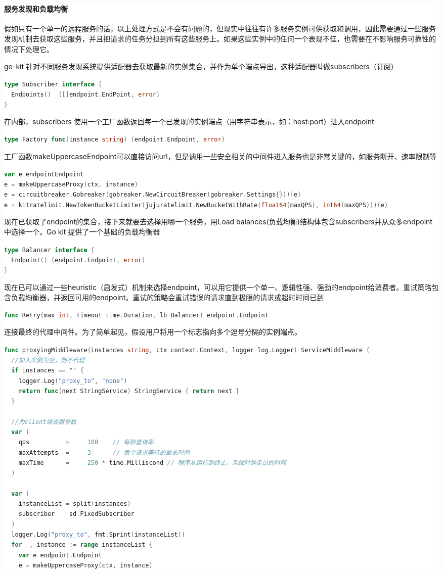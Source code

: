 #### 服务发现和负载均衡

假如只有一个单一的远程服务的话，以上处理方式是不会有问题的，但现实中往往有许多服务实例可供获取和调用，因此需要通过一些服务发现机制去获取这些服务，并且把请求的任务分担到所有这些服务上。如果这些实例中的任何一个表现不佳，也需要在不影响服务可靠性的情况下处理它。

go-kit 针对不同服务发现系统提供适配器去获取最新的实例集合，并作为单个端点导出，这种适配器叫做subscribers（订阅）

```go
type Subscriber interface {
  Endpoints()  ([]endpoint.EndPoint, error)
}
```

在内部，subscribers 使用一个工厂函数返回每一个已发现的实例端点（用字符串表示，如：host:port）进入endpoint

```go
type Factory func(instance string) (endpoint.Endpoint, error)
```

工厂函数makeUppercaseEndpoint可以直接访问url，但是调用一些安全相关的中间件进入服务也是非常关键的，如服务断开、速率限制等

```go
var e endpointEndpoint
e = makeUppercaseProxy(ctx, instance)
e = circuitbreaker.Gobreaker(gobreaker.NewCircuitBreaker(gobreaker.Settings{}))(e)
e = kitratelimit.NewTokenBucketLimiter(jujuratelimit.NewBucketWithRate(float64(maxQPS), int64(maxQPS)))(e)
```

现在已获取了endpoint的集合，接下来就要去选择用哪一个服务，用Load balances(负载均衡)结构体包含subscribers并从众多endpoint中选择一个。Go kit 提供了一个基础的负载均衡器

```go
type Balancer interface {
  Endpoint() (endpoint.Endpoint, error)
}
```

现在已可以通过一些heuristic（启发式）机制来选择endpoint，可以用它提供一个单一、逻辑性强、强劲的endpoint给消费者。重试策略包含负载均衡器，并返回可用的endpoint。重试的策略会重试错误的请求直到极限的请求或超时时间已到

```go
func Retry(max int, timeout time.Duration, lb Balancer) endpoint.Endpoint
```

连接最终的代理中间件。为了简单起见，假设用户将用一个标志指向多个逗号分隔的实例端点。

```go
func proxyingMiddleware(instances string, ctx context.Context, logger log.Logger) ServiceMiddleware {
  //加入实例为空，则不代理
  if instances == "" {
    logger.Log("proxy_to", "none")
    return func(next StringService) StringService { return next }
  }
  
  //为client端设置参数
  var (
  	qps          =     100    // 每秒查询率
    maxAttempts  =     3      // 每个请求等待的最长时间
    maxTime      =     250 * time.Milliscond // 程序从运行到终止，系统时钟走过的时间
  )
  
  var (
  	instanceList = split(instances)
    subscriber    sd.FixedSubscriber
  )
  logger.Log("proxy_to", fmt.Sprint(instanceList))
  for _, instance := range instanceList {
    var e endpoint.Endpoint
    e = makeUppercaseProxy(ctx, instance)
```